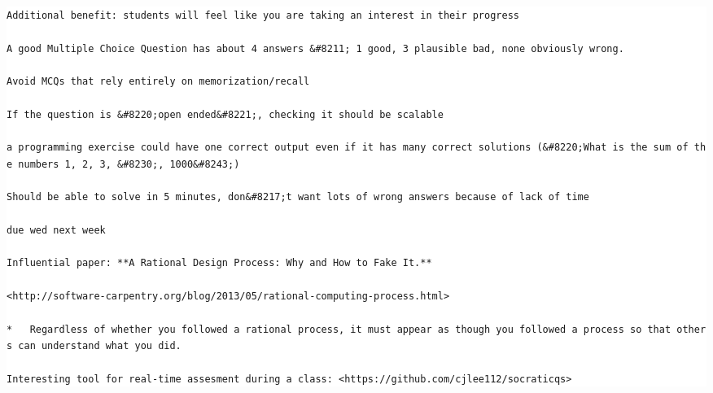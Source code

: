     Additional benefit: students will feel like you are taking an interest in their progress
    
    A good Multiple Choice Question has about 4 answers &#8211; 1 good, 3 plausible bad, none obviously wrong.
    
    Avoid MCQs that rely entirely on memorization/recall
    
    If the question is &#8220;open ended&#8221;, checking it should be scalable
    
    a programming exercise could have one correct output even if it has many correct solutions (&#8220;What is the sum of the numbers 1, 2, 3, &#8230;, 1000&#8243;)
    
    Should be able to solve in 5 minutes, don&#8217;t want lots of wrong answers because of lack of time
    
    due wed next week
    
    Influential paper: **A Rational Design Process: Why and How to Fake It.**
    
    <http://software-carpentry.org/blog/2013/05/rational-computing-process.html>
    
    *   Regardless of whether you followed a rational process, it must appear as though you followed a process so that others can understand what you did.
    
    Interesting tool for real-time assesment during a class: <https://github.com/cjlee112/socraticqs>